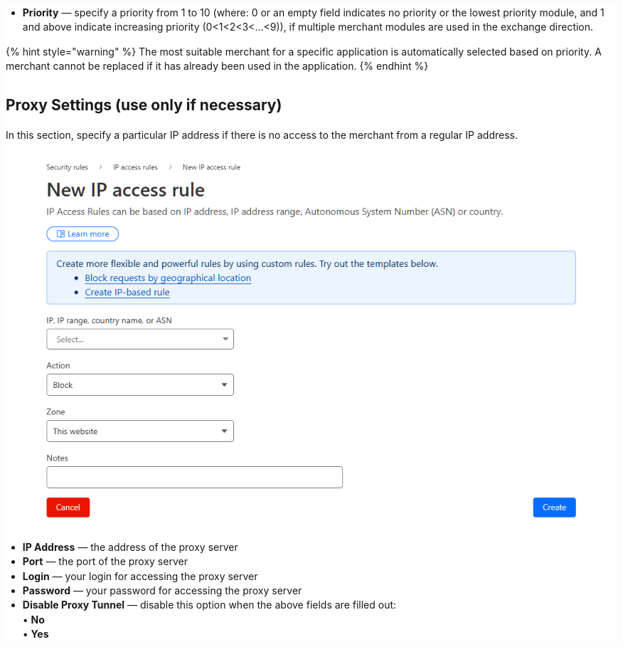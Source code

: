 * **Priority** — specify a priority from 1 to 10 (where: 0 or an empty field indicates no priority or the lowest priority module, and 1 and above indicate increasing priority (0<1<2<3<...<9)), if multiple merchant modules are used in the exchange direction.

{% hint style="warning" %}
The most suitable merchant for a specific application is automatically selected based on priority. A merchant cannot be replaced if it has already been used in the application.
{% endhint %}

## Proxy Settings (use only if necessary)

In this section, specify a particular IP address if there is no access to the merchant from a regular IP address.

<figure><img src="../../../.gitbook/assets/image (3)_eng.png" alt=""><figcaption></figcaption></figure>

* **IP Address** — the address of the proxy server
* **Port** — the port of the proxy server
* **Login** — your login for accessing the proxy server
* **Password** — your password for accessing the proxy server
* **Disable Proxy Tunnel** — disable this option when the above fields are filled out:\
  • **No**\
  • **Yes**
